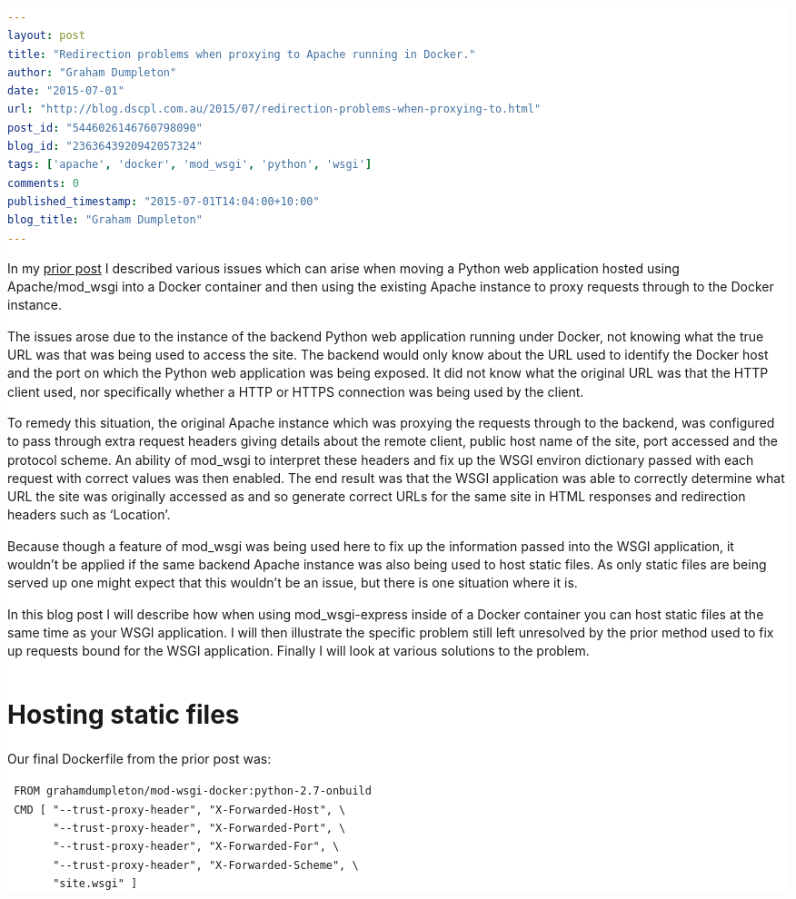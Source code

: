 ```yaml
---
layout: post
title: "Redirection problems when proxying to Apache running in Docker."
author: "Graham Dumpleton"
date: "2015-07-01"
url: "http://blog.dscpl.com.au/2015/07/redirection-problems-when-proxying-to.html"
post_id: "5446026146760798090"
blog_id: "2363643920942057324"
tags: ['apache', 'docker', 'mod_wsgi', 'python', 'wsgi']
comments: 0
published_timestamp: "2015-07-01T14:04:00+10:00"
blog_title: "Graham Dumpleton"
---
```


In my [prior post](/posts/2015/06/proxying-to-python-web-application/) I described various issues which can arise when moving a Python web application hosted using Apache/mod\_wsgi into a Docker container and then using the existing Apache instance to proxy requests through to the Docker instance.

The issues arose due to the instance of the backend Python web application running under Docker, not knowing what the true URL was that was being used to access the site. The backend would only know about the URL used to identify the Docker host and the port on which the Python web application was being exposed. It did not know what the original URL was that the HTTP client used, nor specifically whether a HTTP or HTTPS connection was being used by the client.

To remedy this situation, the original Apache instance which was proxying the requests through to the backend, was configured to pass through extra request headers giving details about the remote client, public host name of the site, port accessed and the protocol scheme. An ability of mod\_wsgi to interpret these headers and fix up the WSGI environ dictionary passed with each request with correct values was then enabled. The end result was that the WSGI application was able to correctly determine what URL the site was originally accessed as and so generate correct URLs for the same site in HTML responses and redirection headers such as ‘Location’.

Because though a feature of mod\_wsgi was being used here to fix up the information passed into the WSGI application, it wouldn’t be applied if the same backend Apache instance was also being used to host static files. As only static files are being served up one might expect that this wouldn’t be an issue, but there is one situation where it is.

In this blog post I will describe how when using mod\_wsgi-express inside of a Docker container you can host static files at the same time as your WSGI application. I will then illustrate the specific problem still left unresolved by the prior method used to fix up requests bound for the WSGI application. Finally I will look at various solutions to the problem.

# Hosting static files

Our final Dockerfile from the prior post was:

```
 FROM grahamdumpleton/mod-wsgi-docker:python-2.7-onbuild  
 CMD [ "--trust-proxy-header", "X-Forwarded-Host", \  
       "--trust-proxy-header", "X-Forwarded-Port", \  
       "--trust-proxy-header", "X-Forwarded-For", \  
       "--trust-proxy-header", "X-Forwarded-Scheme", \  
       "site.wsgi" ]
```
